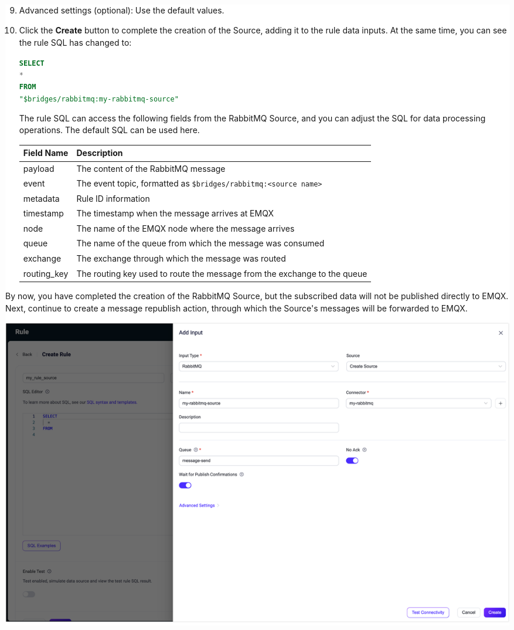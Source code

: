9. Advanced settings (optional): Use the default values.

10. Click the **Create** button to complete the creation of the Source, adding it to the rule data inputs. At the same time, you can see the rule SQL has changed to:

    ```sql
    SELECT
    *
    FROM
    "$bridges/rabbitmq:my-rabbitmq-source"
    ```

    The rule SQL can access the following fields from the RabbitMQ Source, and you can adjust the SQL for data processing operations. The default SQL can be used here.

    | Field Name | Description                                                  |
    | :--------- | :----------------------------------------------------------- |
    | payload    | The content of the RabbitMQ message                          |
    | event      | The event topic, formatted as `$bridges/rabbitmq:<source name>` |
    | metadata   | Rule ID information                                          |
    | timestamp  | The timestamp when the message arrives at EMQX               |
    | node       | The name of the EMQX node where the message arrives          |
    | queue      | The name of the queue from which the message was consumed |
    | exchange   | The exchange through which the message was routed |
    | routing_key | The routing key used to route the message from the exchange to the queue |


By now, you have completed the creation of the RabbitMQ Source, but the subscribed data will not be published directly to EMQX. Next, continue to create a message republish action, through which the Source's messages will be forwarded to EMQX.

![rabbitmq_source](./assets/rabbitmq/rabbitmq_source.png)
